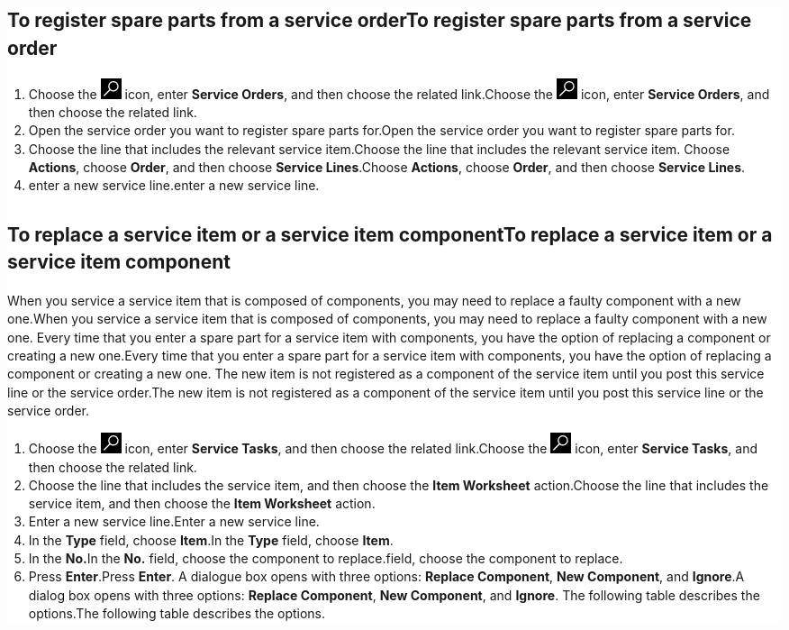 ## <a name="to-register-spare-parts-from-a-service-order"></a><span data-ttu-id="8a9dc-140">To register spare parts from a service order</span><span class="sxs-lookup"><span data-stu-id="8a9dc-140">To register spare parts from a service order</span></span>  
1. <span data-ttu-id="8a9dc-141">Choose the ![Search for Page or Report](media/ui-search/search_small.png "Search for Page or Report icon") icon, enter **Service Orders**, and then choose the related link.</span><span class="sxs-lookup"><span data-stu-id="8a9dc-141">Choose the ![Search for Page or Report](media/ui-search/search_small.png "Search for Page or Report icon") icon, enter **Service Orders**, and then choose the related link.</span></span>  
2. <span data-ttu-id="8a9dc-142">Open the service order you want to register spare parts for.</span><span class="sxs-lookup"><span data-stu-id="8a9dc-142">Open the service order you want to register spare parts for.</span></span>  
3. <span data-ttu-id="8a9dc-143">Choose the line that includes the relevant service item.</span><span class="sxs-lookup"><span data-stu-id="8a9dc-143">Choose the line that includes the relevant service item.</span></span> <span data-ttu-id="8a9dc-144">Choose **Actions**, choose **Order**, and then choose **Service Lines**.</span><span class="sxs-lookup"><span data-stu-id="8a9dc-144">Choose **Actions**, choose **Order**, and then choose **Service Lines**.</span></span>  
4. <span data-ttu-id="8a9dc-145">enter a new service line.</span><span class="sxs-lookup"><span data-stu-id="8a9dc-145">enter a new service line.</span></span>  
  
## <a name="to-replace-a-service-item-or-a-service-item-component"></a><span data-ttu-id="8a9dc-146">To replace a service item or a service item component</span><span class="sxs-lookup"><span data-stu-id="8a9dc-146">To replace a service item or a service item component</span></span>  
<span data-ttu-id="8a9dc-147">When you service a service item that is composed of components, you may need to replace a faulty component with a new one.</span><span class="sxs-lookup"><span data-stu-id="8a9dc-147">When you service a service item that is composed of components, you may need to replace a faulty component with a new one.</span></span> <span data-ttu-id="8a9dc-148">Every time that you enter a spare part for a service item with components, you have the option of replacing a component or creating a new one.</span><span class="sxs-lookup"><span data-stu-id="8a9dc-148">Every time that you enter a spare part for a service item with components, you have the option of replacing a component or creating a new one.</span></span> <span data-ttu-id="8a9dc-149">The new item is not registered as a component of the service item until you post this service line or the service order.</span><span class="sxs-lookup"><span data-stu-id="8a9dc-149">The new item is not registered as a component of the service item until you post this service line or the service order.</span></span> 
    
1. <span data-ttu-id="8a9dc-150">Choose the ![Search for Page or Report](media/ui-search/search_small.png "Search for Page or Report icon") icon, enter **Service Tasks**, and then choose the related link.</span><span class="sxs-lookup"><span data-stu-id="8a9dc-150">Choose the ![Search for Page or Report](media/ui-search/search_small.png "Search for Page or Report icon") icon, enter **Service Tasks**, and then choose the related link.</span></span> 
2. <span data-ttu-id="8a9dc-151">Choose the line that includes the service item, and then choose the **Item Worksheet** action.</span><span class="sxs-lookup"><span data-stu-id="8a9dc-151">Choose the line that includes the service item, and then choose the **Item Worksheet** action.</span></span>  
3. <span data-ttu-id="8a9dc-152">Enter a new service line.</span><span class="sxs-lookup"><span data-stu-id="8a9dc-152">Enter a new service line.</span></span>  
4. <span data-ttu-id="8a9dc-153">In the **Type** field, choose **Item**.</span><span class="sxs-lookup"><span data-stu-id="8a9dc-153">In the **Type** field, choose **Item**.</span></span>  
5. <span data-ttu-id="8a9dc-154">In the **No.**</span><span class="sxs-lookup"><span data-stu-id="8a9dc-154">In the **No.**</span></span> <span data-ttu-id="8a9dc-155">field, choose the component to replace.</span><span class="sxs-lookup"><span data-stu-id="8a9dc-155">field, choose the component to replace.</span></span>  
6. <span data-ttu-id="8a9dc-156">Press **Enter**.</span><span class="sxs-lookup"><span data-stu-id="8a9dc-156">Press **Enter**.</span></span> <span data-ttu-id="8a9dc-157">A dialogue box opens with three options: **Replace Component**, **New Component**, and **Ignore**.</span><span class="sxs-lookup"><span data-stu-id="8a9dc-157">A dialog box opens with three options: **Replace Component**, **New Component**, and **Ignore**.</span></span> <span data-ttu-id="8a9dc-158">The following table describes the options.</span><span class="sxs-lookup"><span data-stu-id="8a9dc-158">The following table describes the options.</span></span>  
  